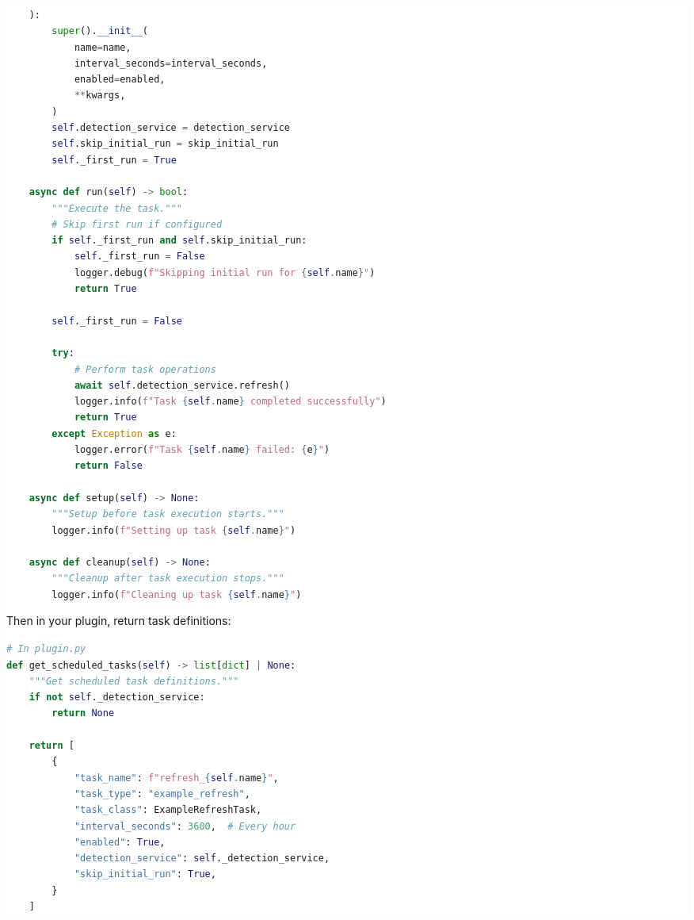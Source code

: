 ```python
    ):
        super().__init__(
            name=name,
            interval_seconds=interval_seconds,
            enabled=enabled,
            **kwargs,
        )
        self.detection_service = detection_service
        self.skip_initial_run = skip_initial_run
        self._first_run = True
    
    async def run(self) -> bool:
        """Execute the task."""
        # Skip first run if configured
        if self._first_run and self.skip_initial_run:
            self._first_run = False
            logger.debug(f"Skipping initial run for {self.name}")
            return True
        
        self._first_run = False
        
        try:
            # Perform task operations
            await self.detection_service.refresh()
            logger.info(f"Task {self.name} completed successfully")
            return True
        except Exception as e:
            logger.error(f"Task {self.name} failed: {e}")
            return False
    
    async def setup(self) -> None:
        """Setup before task execution starts."""
        logger.info(f"Setting up task {self.name}")
    
    async def cleanup(self) -> None:
        """Cleanup after task execution stops."""
        logger.info(f"Cleaning up task {self.name}")
```

Then in your plugin, return task definitions:

```python
# In plugin.py
def get_scheduled_tasks(self) -> list[dict] | None:
    """Get scheduled task definitions."""
    if not self._detection_service:
        return None
    
    return [
        {
            "task_name": f"refresh_{self.name}",
            "task_type": "example_refresh",
            "task_class": ExampleRefreshTask,
            "interval_seconds": 3600,  # Every hour
            "enabled": True,
            "detection_service": self._detection_service,
            "skip_initial_run": True,
        }
    ]
```
